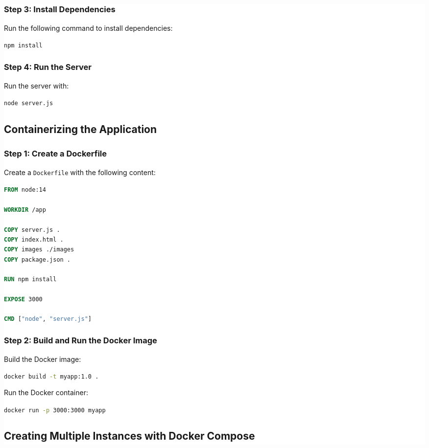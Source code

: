 ### Step 3: Install Dependencies

Run the following command to install dependencies:

```bash
npm install
```

### Step 4: Run the Server

Run the server with:

```bash
node server.js
```

## Containerizing the Application

### Step 1: Create a Dockerfile

Create a `Dockerfile` with the following content:

```dockerfile
FROM node:14

WORKDIR /app

COPY server.js .
COPY index.html .
COPY images ./images
COPY package.json .

RUN npm install

EXPOSE 3000

CMD ["node", "server.js"]
```

### Step 2: Build and Run the Docker Image

Build the Docker image:

```bash
docker build -t myapp:1.0 .
```

Run the Docker container:

```bash
docker run -p 3000:3000 myapp
```

## Creating Multiple Instances with Docker Compose
